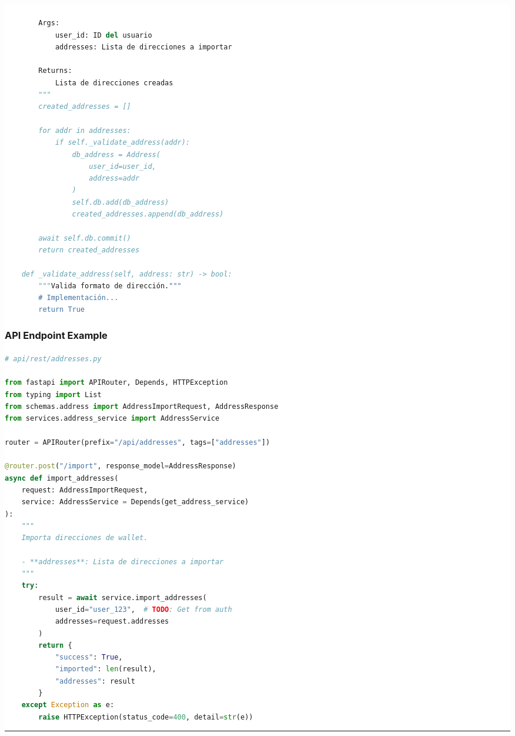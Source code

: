 ```python
        
        Args:
            user_id: ID del usuario
            addresses: Lista de direcciones a importar
        
        Returns:
            Lista de direcciones creadas
        """
        created_addresses = []
        
        for addr in addresses:
            if self._validate_address(addr):
                db_address = Address(
                    user_id=user_id,
                    address=addr
                )
                self.db.add(db_address)
                created_addresses.append(db_address)
        
        await self.db.commit()
        return created_addresses
    
    def _validate_address(self, address: str) -> bool:
        """Valida formato de dirección."""
        # Implementación...
        return True
```

### API Endpoint Example
```python
# api/rest/addresses.py

from fastapi import APIRouter, Depends, HTTPException
from typing import List
from schemas.address import AddressImportRequest, AddressResponse
from services.address_service import AddressService

router = APIRouter(prefix="/api/addresses", tags=["addresses"])

@router.post("/import", response_model=AddressResponse)
async def import_addresses(
    request: AddressImportRequest,
    service: AddressService = Depends(get_address_service)
):
    """
    Importa direcciones de wallet.
    
    - **addresses**: Lista de direcciones a importar
    """
    try:
        result = await service.import_addresses(
            user_id="user_123",  # TODO: Get from auth
            addresses=request.addresses
        )
        return {
            "success": True,
            "imported": len(result),
            "addresses": result
        }
    except Exception as e:
        raise HTTPException(status_code=400, detail=str(e))
```

---